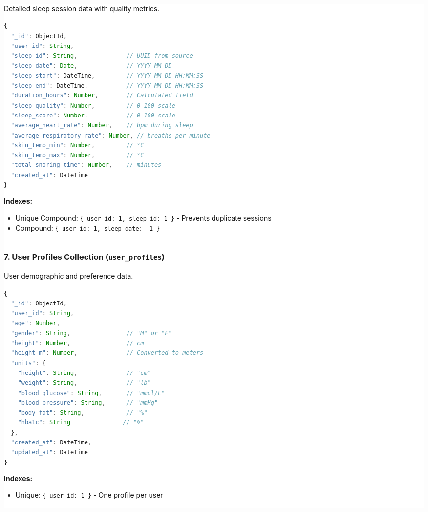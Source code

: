 Detailed sleep session data with quality metrics.

```javascript
{
  "_id": ObjectId,
  "user_id": String,
  "sleep_id": String,              // UUID from source
  "sleep_date": Date,              // YYYY-MM-DD
  "sleep_start": DateTime,         // YYYY-MM-DD HH:MM:SS
  "sleep_end": DateTime,           // YYYY-MM-DD HH:MM:SS
  "duration_hours": Number,        // Calculated field
  "sleep_quality": Number,         // 0-100 scale
  "sleep_score": Number,           // 0-100 scale
  "average_heart_rate": Number,    // bpm during sleep
  "average_respiratory_rate": Number, // breaths per minute
  "skin_temp_min": Number,         // °C
  "skin_temp_max": Number,         // °C
  "total_snoring_time": Number,    // minutes
  "created_at": DateTime
}
```

**Indexes:**
- Unique Compound: `{ user_id: 1, sleep_id: 1 }` - Prevents duplicate sessions
- Compound: `{ user_id: 1, sleep_date: -1 }`

---

### 7. User Profiles Collection (`user_profiles`)

User demographic and preference data.

```javascript
{
  "_id": ObjectId,
  "user_id": String,
  "age": Number,
  "gender": String,                // "M" or "F"
  "height": Number,                // cm
  "height_m": Number,              // Converted to meters
  "units": {
    "height": String,              // "cm"
    "weight": String,              // "lb"
    "blood_glucose": String,       // "mmol/L"
    "blood_pressure": String,      // "mmHg"
    "body_fat": String,            // "%"
    "hba1c": String               // "%"
  },
  "created_at": DateTime,
  "updated_at": DateTime
}
```

**Indexes:**
- Unique: `{ user_id: 1 }` - One profile per user

---